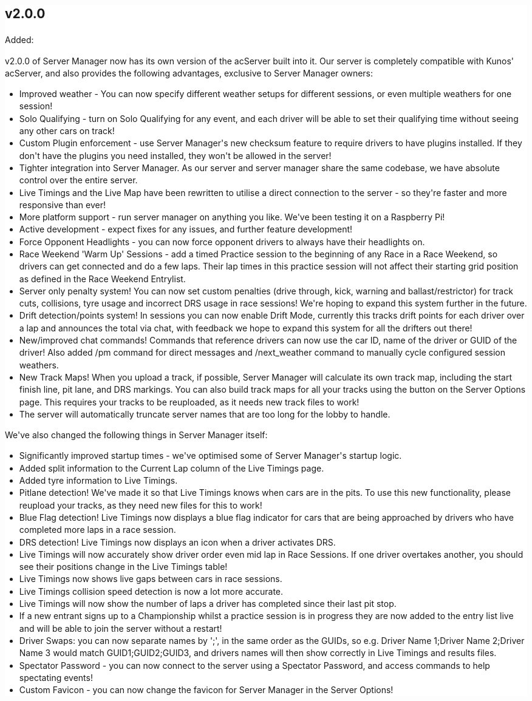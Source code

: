v2.0.0
------

Added:

v2.0.0 of Server Manager now has its own version of the acServer built into it. Our server is completely compatible with
Kunos' acServer, and also provides the following advantages, exclusive to Server Manager owners:

* Improved weather - You can now specify different weather setups for different sessions, or even multiple weathers for one session!
* Solo Qualifying - turn on Solo Qualifying for any event, and each driver will be able to set their qualifying time without seeing any other cars on track!
* Custom Plugin enforcement - use Server Manager's new checksum feature to require drivers to have plugins installed. If they don't have the plugins you need installed, they won't be allowed in the server!
* Tighter integration into Server Manager. As our server and server manager share the same codebase, we have absolute control over the entire server.
* Live Timings and the Live Map have been rewritten to utilise a direct connection to the server - so they're faster and more responsive than ever!
* More platform support - run server manager on anything you like. We've been testing it on a Raspberry Pi!
* Active development - expect fixes for any issues, and further feature development!
* Force Opponent Headlights - you can now force opponent drivers to always have their headlights on.
* Race Weekend 'Warm Up' Sessions - add a timed Practice session to the beginning of any Race in a Race Weekend, so drivers can get connected and do a few laps. Their lap times in this practice session will not affect their starting grid position as defined in the Race Weekend Entrylist.
* Server only penalty system! You can now set custom penalties (drive through, kick, warning and ballast/restrictor) for track cuts, collisions, tyre usage and incorrect DRS usage in race sessions! We're hoping to expand this system further in the future.
* Drift detection/points system! In sessions you can now enable Drift Mode, currently this tracks drift points for each driver over a lap and announces the total via chat, with feedback we hope to expand this system for all the drifters out there!
* New/improved chat commands! Commands that reference drivers can now use the car ID, name of the driver or GUID of the driver! Also added /pm command for direct messages and /next_weather command to manually cycle configured session weathers.
* New Track Maps! When you upload a track, if possible, Server Manager will calculate its own track map, including the start finish line, pit lane, and DRS markings. You can also build track maps for all your tracks using the button on the Server Options page. This requires your tracks to be reuploaded, as it needs new track files to work!
* The server will automatically truncate server names that are too long for the lobby to handle.

We've also changed the following things in Server Manager itself:

* Significantly improved startup times - we've optimised some of Server Manager's startup logic.
* Added split information to the Current Lap column of the Live Timings page.
* Added tyre information to Live Timings.
* Pitlane detection! We've made it so that Live Timings knows when cars are in the pits. To use this new functionality, please reupload your tracks, as they need new files for this to work!
* Blue Flag detection! Live Timings now displays a blue flag indicator for cars that are being approached by drivers who have completed more laps in a race session.
* DRS detection! Live Timings now displays an icon when a driver activates DRS.
* Live Timings will now accurately show driver order even mid lap in Race Sessions. If one driver overtakes another, you should see their positions change in the Live Timings table!
* Live Timings now shows live gaps between cars in race sessions.
* Live Timings collision speed detection is now a lot more accurate.
* Live Timings will now show the number of laps a driver has completed since their last pit stop.
* If a new entrant signs up to a Championship whilst a practice session is in progress they are now added to the entry list live and will be able to join the server without a restart!
* Driver Swaps: you can now separate names by ';', in the same order as the GUIDs, so e.g. Driver Name 1;Driver Name 2;Driver Name 3 would match GUID1;GUID2;GUID3, and drivers names will then show correctly in Live Timings and results files.
* Spectator Password - you can now connect to the server using a Spectator Password, and access commands to help spectating events!
* Custom Favicon - you can now change the favicon for Server Manager in the Server Options!
